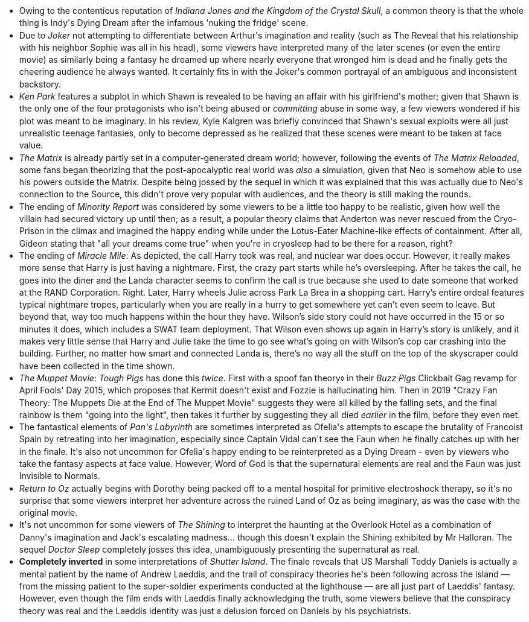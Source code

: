 -   Owing to the contentious reputation of _Indiana Jones and the Kingdom of the Crystal Skull_, a common theory is that the whole thing is Indy's Dying Dream after the infamous 'nuking the fridge' scene.
-   Due to _Joker_ not attempting to differentiate between Arthur's imagination and reality (such as The Reveal that his relationship with his neighbor Sophie was all in his head), some viewers have interpreted many of the later scenes (or even the entire movie) as similarly being a fantasy he dreamed up where nearly everyone that wronged him is dead and he finally gets the cheering audience he always wanted. It certainly fits in with the Joker's common portrayal of an ambiguous and inconsistent backstory.
-   _Ken Park_ features a subplot in which Shawn is revealed to be having an affair with his girlfriend's mother; given that Shawn is the only one of the four protagonists who isn't being abused or _committing_ abuse in some way, a few viewers wondered if his plot was meant to be imaginary. In his review, Kyle Kalgren was briefly convinced that Shawn's sexual exploits were all just unrealistic teenage fantasies, only to become depressed as he realized that these scenes were meant to be taken at face value.
-   _The Matrix_ is already partly set in a computer-generated dream world; however, following the events of _The Matrix Reloaded_, some fans began theorizing that the post-apocalyptic real world was _also_ a simulation, given that Neo is somehow able to use his powers outside the Matrix. Despite being jossed by the sequel in which it was explained that this was actually due to Neo's connection to the Source, this didn't prove very popular with audiences, and the theory is still making the rounds.
-   The ending of _Minority Report_ was considered by some viewers to be a little too happy to be realistic, given how well the villain had secured victory up until then; as a result, a popular theory claims that Anderton was never rescued from the Cryo-Prison in the climax and imagined the happy ending while under the Lotus-Eater Machine\-like effects of containment. After all, Gideon stating that "all your dreams come true" when you're in cryosleep had to be there for a reason, right?
-   The ending of _Miracle Mile_: As depicted, the call Harry took was real, and nuclear war does occur. However, it really makes more sense that Harry is just having a nightmare. First, the crazy part starts while he’s oversleeping. After he takes the call, he goes into the diner and the Landa character seems to confirm the call is true because she used to date someone that worked at the RAND Corporation. Right. Later, Harry wheels Julie across Park La Brea in a shopping cart. Harry’s entire ordeal features typical nightmare tropes, particularly when you are really in a hurry to get somewhere yet can’t even seem to leave. But beyond that, way too much happens within the hour they have. Wilson’s side story could not have occurred in the 15 or so minutes it does, which includes a SWAT team deployment. That Wilson even shows up again in Harry’s story is unlikely, and it makes very little sense that Harry and Julie take the time to go see what’s going on with Wilson’s cop car crashing into the building. Further, no matter how smart and connected Landa is, there’s no way all the stuff on the top of the skyscraper could have been collected in the time shown.
-   _The Muppet Movie_: _Tough Pigs_ has done this _twice_. First with a spoof fan theory<small>◊</small> in their _Buzz Pigs_ Clickbait Gag revamp for April Fools' Day 2015, which proposes that Kermit doesn't exist and Fozzie is hallucinating him. Then in 2019 "Crazy Fan Theory: The Muppets Die at the End of The Muppet Movie" suggests they were all killed by the falling sets, and the final rainbow is them "going into the light", then takes it further by suggesting they all died _earlier_ in the film, before they even met.
-   The fantastical elements of _Pan's Labyrinth_ are sometimes interpreted as Ofelia's attempts to escape the brutality of Francoist Spain by retreating into her imagination, especially since Captain Vidal can't see the Faun when he finally catches up with her in the finale. It's also not uncommon for Ofelia's happy ending to be reinterpreted as a Dying Dream - even by viewers who take the fantasy aspects at face value. However, Word of God is that the supernatural elements are real and the Faun was just Invisible to Normals.
-   _Return to Oz_ actually begins with Dorothy being packed off to a mental hospital for primitive electroshock therapy, so it's no surprise that some viewers interpret her adventure across the ruined Land of Oz as being imaginary, as was the case with the original movie.
-   It's not uncommon for some viewers of _The Shining_ to interpret the haunting at the Overlook Hotel as a combination of Danny's imagination and Jack's escalating madness... though this doesn't explain the Shining exhibited by Mr Halloran. The sequel _Doctor Sleep_ completely josses this idea, unambiguously presenting the supernatural as real.
-   **Completely inverted** in some interpretations of _Shutter Island_. The finale reveals that US Marshall Teddy Daniels is actually a mental patient by the name of Andrew Laeddis, and the trail of conspiracy theories he's been following across the island — from the missing patient to the super-soldier experiments conducted at the lighthouse — are all just part of Laeddis' fantasy. However, even though the film ends with Laeddis finally acknowledging the truth, some viewers believe that the conspiracy theory was real and the Laeddis identity was just a delusion forced on Daniels by his psychiatrists.